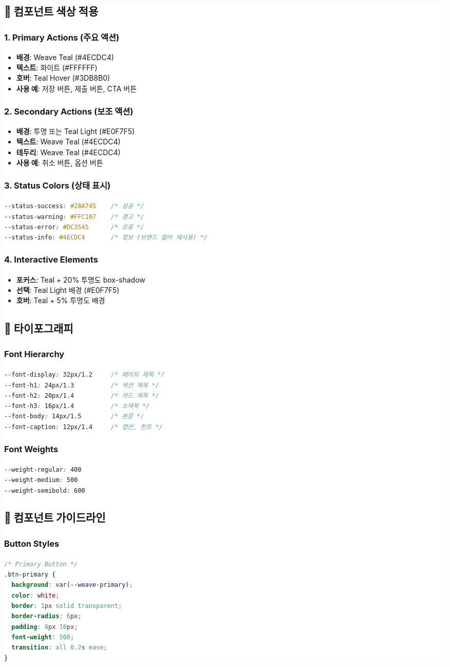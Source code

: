 ## 🎨 컴포넌트 색상 적용

### 1. Primary Actions (주요 액션)
- **배경**: Weave Teal (#4ECDC4)
- **텍스트**: 화이트 (#FFFFFF)
- **호버**: Teal Hover (#3DB8B0)
- **사용 예**: 저장 버튼, 제출 버튼, CTA 버튼

### 2. Secondary Actions (보조 액션)
- **배경**: 투명 또는 Teal Light (#E0F7F5)  
- **텍스트**: Weave Teal (#4ECDC4)
- **테두리**: Weave Teal (#4ECDC4)
- **사용 예**: 취소 버튼, 옵션 버튼

### 3. Status Colors (상태 표시)
```css
--status-success: #28A745    /* 성공 */
--status-warning: #FFC107    /* 경고 */
--status-error: #DC3545      /* 오류 */
--status-info: #4ECDC4       /* 정보 (브랜드 컬러 재사용) */
```

### 4. Interactive Elements
- **포커스**: Teal + 20% 투명도 box-shadow
- **선택**: Teal Light 배경 (#E0F7F5)
- **호버**: Teal + 5% 투명도 배경

## 📐 타이포그래피

### Font Hierarchy
```css
--font-display: 32px/1.2     /* 페이지 제목 */
--font-h1: 24px/1.3          /* 섹션 제목 */
--font-h2: 20px/1.4          /* 카드 제목 */
--font-h3: 16px/1.4          /* 소제목 */
--font-body: 14px/1.5        /* 본문 */
--font-caption: 12px/1.4     /* 캡션, 힌트 */
```

### Font Weights
```css
--weight-regular: 400
--weight-medium: 500
--weight-semibold: 600
```

## 🧩 컴포넌트 가이드라인

### Button Styles
```css
/* Primary Button */
.btn-primary {
  background: var(--weave-primary);
  color: white;
  border: 1px solid transparent;
  border-radius: 6px;
  padding: 8px 16px;
  font-weight: 500;
  transition: all 0.2s ease;
}

```